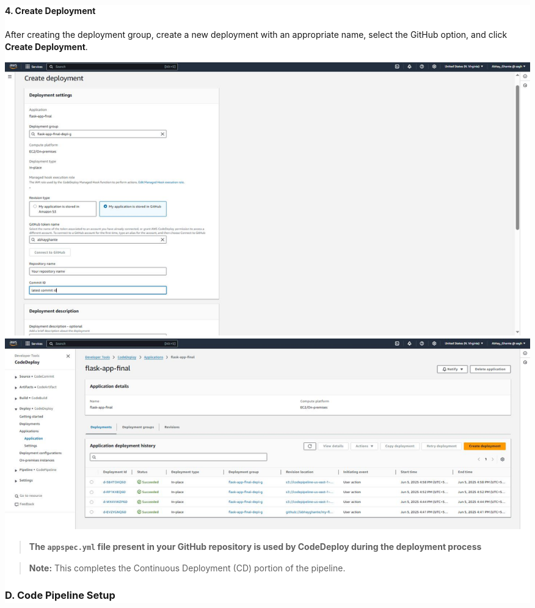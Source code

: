 #### 4. Create Deployment

After creating the deployment group, create a new deployment with an appropriate name, select the GitHub option, and click **Create Deployment**.

![CodeDeploy Create Deployment](./Assets/CD_6.JPG)
![CodeDeploy Create Deployment](./Assets/CD_7.JPG)

> **The `appspec.yml` file present in your GitHub repository is used by CodeDeploy during the deployment process**

> **Note:** This completes the Continuous Deployment (CD) portion of the pipeline.

### D. Code Pipeline Setup

